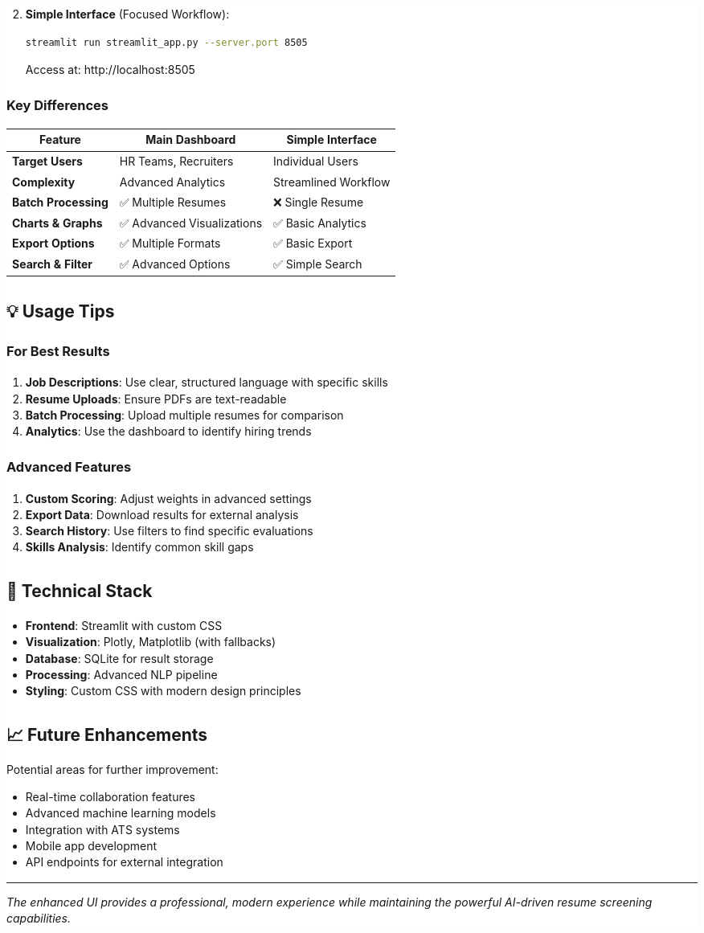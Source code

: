 2. **Simple Interface** (Focused Workflow):
   ```bash
   streamlit run streamlit_app.py --server.port 8505
   ```
   Access at: http://localhost:8505

### Key Differences

| Feature | Main Dashboard | Simple Interface |
|---------|---------------|------------------|
| **Target Users** | HR Teams, Recruiters | Individual Users |
| **Complexity** | Advanced Analytics | Streamlined Workflow |
| **Batch Processing** | ✅ Multiple Resumes | ❌ Single Resume |
| **Charts & Graphs** | ✅ Advanced Visualizations | ✅ Basic Analytics |
| **Export Options** | ✅ Multiple Formats | ✅ Basic Export |
| **Search & Filter** | ✅ Advanced Options | ✅ Simple Search |

## 💡 Usage Tips

### For Best Results
1. **Job Descriptions**: Use clear, structured language with specific skills
2. **Resume Uploads**: Ensure PDFs are text-readable
3. **Batch Processing**: Upload multiple resumes for comparison
4. **Analytics**: Use the dashboard to identify hiring trends

### Advanced Features
1. **Custom Scoring**: Adjust weights in advanced settings
2. **Export Data**: Download results for external analysis
3. **Search History**: Use filters to find specific evaluations
4. **Skills Analysis**: Identify common skill gaps

## 🔧 Technical Stack

- **Frontend**: Streamlit with custom CSS
- **Visualization**: Plotly, Matplotlib (with fallbacks)
- **Database**: SQLite for result storage
- **Processing**: Advanced NLP pipeline
- **Styling**: Custom CSS with modern design principles

## 📈 Future Enhancements

Potential areas for further improvement:
- Real-time collaboration features
- Advanced machine learning models
- Integration with ATS systems
- Mobile app development
- API endpoints for external integration

---

*The enhanced UI provides a professional, modern experience while maintaining the powerful AI-driven resume screening capabilities.*
